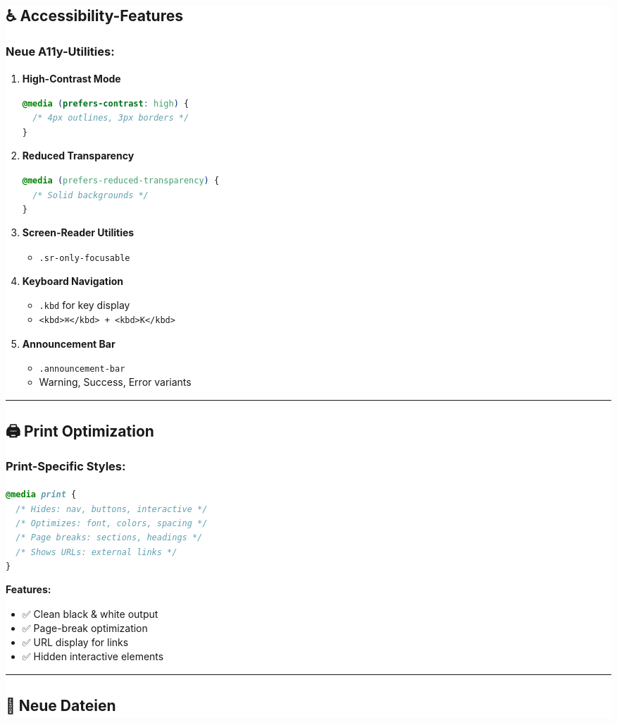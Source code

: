 
## ♿ **Accessibility-Features**

### Neue A11y-Utilities:

1. **High-Contrast Mode**
   ```css
   @media (prefers-contrast: high) {
     /* 4px outlines, 3px borders */
   }
   ```

2. **Reduced Transparency**
   ```css
   @media (prefers-reduced-transparency) {
     /* Solid backgrounds */
   }
   ```

3. **Screen-Reader Utilities**
   - `.sr-only-focusable`

4. **Keyboard Navigation**
   - `.kbd` for key display
   - `<kbd>⌘</kbd> + <kbd>K</kbd>`

5. **Announcement Bar**
   - `.announcement-bar`
   - Warning, Success, Error variants

---

## 🖨️ **Print Optimization**

### Print-Specific Styles:

```css
@media print {
  /* Hides: nav, buttons, interactive */
  /* Optimizes: font, colors, spacing */
  /* Page breaks: sections, headings */
  /* Shows URLs: external links */
}
```

**Features:**
- ✅ Clean black & white output
- ✅ Page-break optimization
- ✅ URL display for links
- ✅ Hidden interactive elements

---

## 📁 **Neue Dateien**

